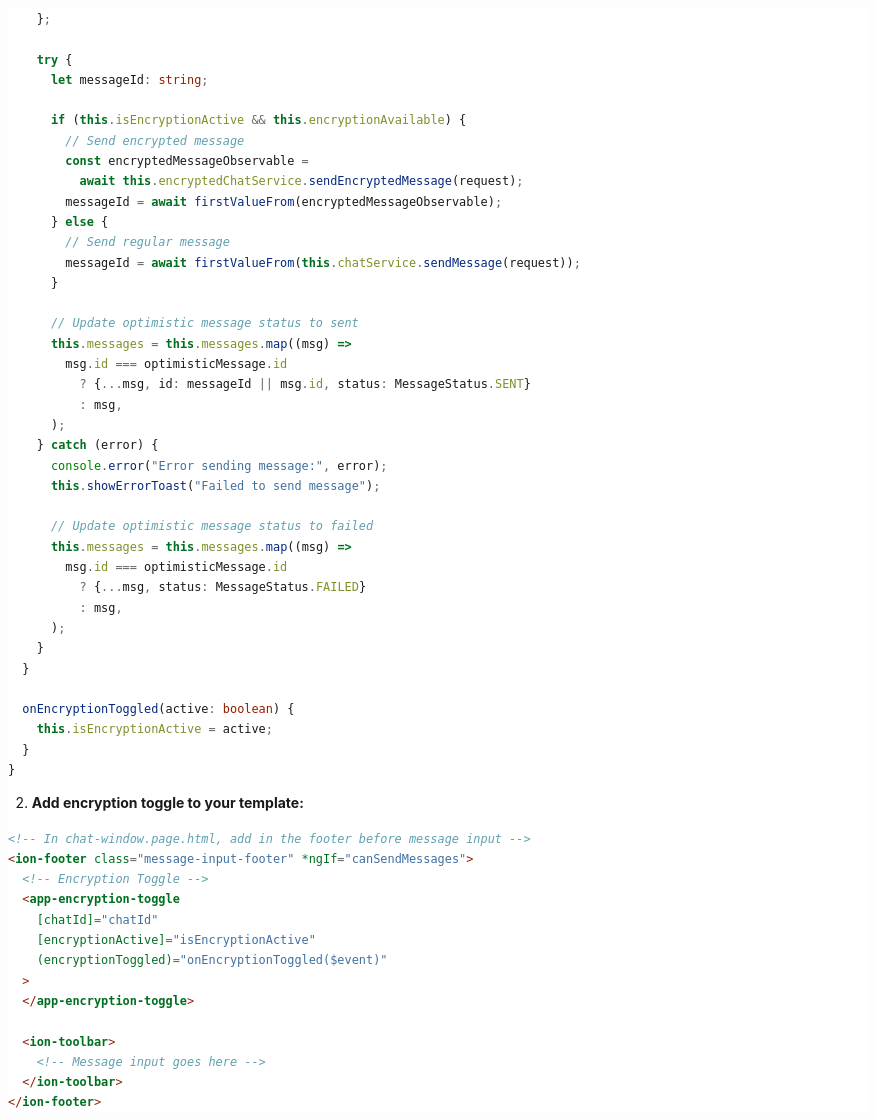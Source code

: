 ```typescript
    };

    try {
      let messageId: string;

      if (this.isEncryptionActive && this.encryptionAvailable) {
        // Send encrypted message
        const encryptedMessageObservable =
          await this.encryptedChatService.sendEncryptedMessage(request);
        messageId = await firstValueFrom(encryptedMessageObservable);
      } else {
        // Send regular message
        messageId = await firstValueFrom(this.chatService.sendMessage(request));
      }

      // Update optimistic message status to sent
      this.messages = this.messages.map((msg) =>
        msg.id === optimisticMessage.id
          ? {...msg, id: messageId || msg.id, status: MessageStatus.SENT}
          : msg,
      );
    } catch (error) {
      console.error("Error sending message:", error);
      this.showErrorToast("Failed to send message");

      // Update optimistic message status to failed
      this.messages = this.messages.map((msg) =>
        msg.id === optimisticMessage.id
          ? {...msg, status: MessageStatus.FAILED}
          : msg,
      );
    }
  }

  onEncryptionToggled(active: boolean) {
    this.isEncryptionActive = active;
  }
}
```

2. **Add encryption toggle to your template:**

```html
<!-- In chat-window.page.html, add in the footer before message input -->
<ion-footer class="message-input-footer" *ngIf="canSendMessages">
  <!-- Encryption Toggle -->
  <app-encryption-toggle
    [chatId]="chatId"
    [encryptionActive]="isEncryptionActive"
    (encryptionToggled)="onEncryptionToggled($event)"
  >
  </app-encryption-toggle>

  <ion-toolbar>
    <!-- Message input goes here -->
  </ion-toolbar>
</ion-footer>
```
